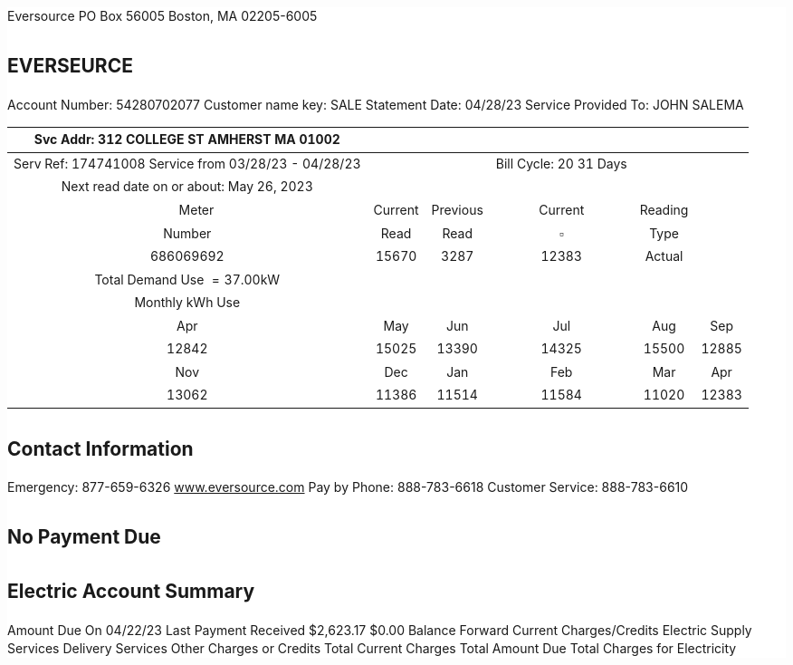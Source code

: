 Eversource
PO Box 56005
Boston, MA 02205-6005

## EVERSEURCE

Account Number: 54280702077
Customer name key: SALE
Statement Date: 04/28/23
Service Provided To:
JOHN SALEMA

| Svc Addr: 312 COLLEGE ST AMHERST MA 01002 |  |  |  |  |  |
| :--: | :--: | :--: | :--: | :--: | :--: |
| Serv Ref: 174741008 Service from 03/28/23 - 04/28/23 |  |  | Bill Cycle: 20 31 Days |  |  |
| Next read date on or about: May 26, 2023 |  |  |  |  |  |
| $\quad$ Meter | Current | Previous | Current | Reading |  |
| Number | Read | Read | $\square$ | Type |  |
| 686069692 | 15670 | 3287 | 12383 | Actual |  |
| Total Demand Use $=37.00 \mathrm{kW}$ |  |  |  |  |  |
| Monthly kWh Use |  |  |  |  |  |
| Apr | May | Jun | Jul | Aug | Sep | Oct |
| 12842 | 15025 | 13390 | 14325 | 15500 | 12885 | 11418 |
| Nov | Dec | Jan | Feb | Mar | Apr |  |
| 13062 | 11386 | 11514 | 11584 | 11020 | 12383 |  |

## Contact Information

Emergency: 877-659-6326
www.eversource.com
Pay by Phone: 888-783-6618
Customer Service: 888-783-6610

## No Payment Due

## Electric Account Summary

Amount Due On 04/22/23
Last Payment Received
\$2,623.17
\$0.00
Balance Forward
Current Charges/Credits
Electric Supply Services
Delivery Services
Other Charges or Credits
Total Current Charges
Total Amount Due
Total Charges for Electricity
